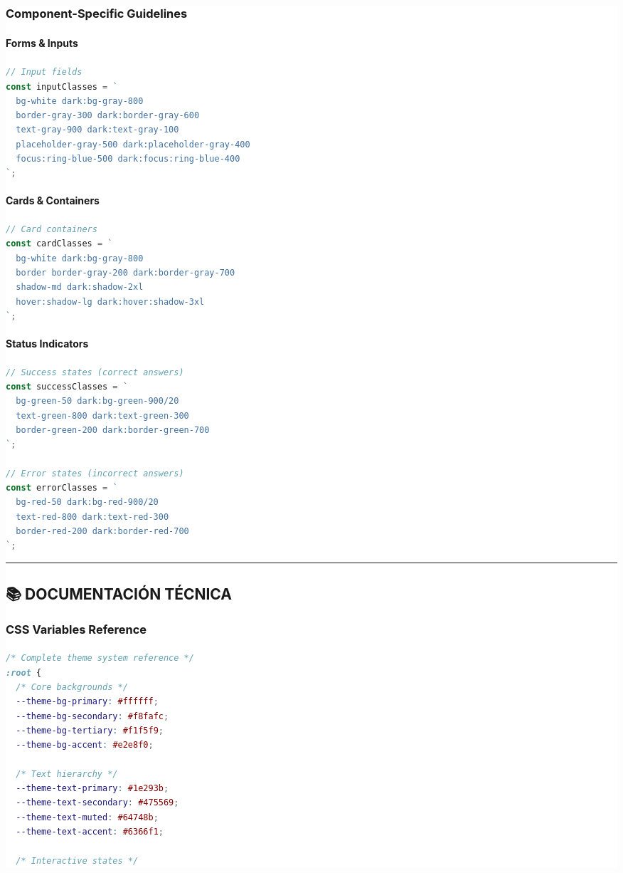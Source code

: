 ### **Component-Specific Guidelines**

#### **Forms & Inputs**
```typescript
// Input fields
const inputClasses = `
  bg-white dark:bg-gray-800 
  border-gray-300 dark:border-gray-600
  text-gray-900 dark:text-gray-100
  placeholder-gray-500 dark:placeholder-gray-400
  focus:ring-blue-500 dark:focus:ring-blue-400
`;
```

#### **Cards & Containers**
```typescript
// Card containers
const cardClasses = `
  bg-white dark:bg-gray-800
  border border-gray-200 dark:border-gray-700
  shadow-md dark:shadow-2xl
  hover:shadow-lg dark:hover:shadow-3xl
`;
```

#### **Status Indicators**
```typescript
// Success states (correct answers)
const successClasses = `
  bg-green-50 dark:bg-green-900/20
  text-green-800 dark:text-green-300
  border-green-200 dark:border-green-700
`;

// Error states (incorrect answers)  
const errorClasses = `
  bg-red-50 dark:bg-red-900/20
  text-red-800 dark:text-red-300
  border-red-200 dark:border-red-700
`;
```

---

## 📚 **DOCUMENTACIÓN TÉCNICA**

### **CSS Variables Reference**

```css
/* Complete theme system reference */
:root {
  /* Core backgrounds */
  --theme-bg-primary: #ffffff;
  --theme-bg-secondary: #f8fafc; 
  --theme-bg-tertiary: #f1f5f9;
  --theme-bg-accent: #e2e8f0;
  
  /* Text hierarchy */
  --theme-text-primary: #1e293b;
  --theme-text-secondary: #475569;
  --theme-text-muted: #64748b;
  --theme-text-accent: #6366f1;
  
  /* Interactive states */
```